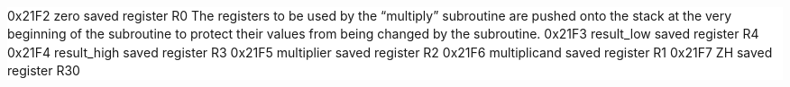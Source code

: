   <tr>

   <td width="66">0x21F2</td>

   <td width="104">zero</td>

   <td width="139">saved register R0</td>

   <td rowspan="7" width="333">The registers to be used by the “multiply” subroutine are pushed onto the stack at the very beginning of the subroutine to protect their values from being changed by the subroutine.</td>

  </tr>

  <tr>

   <td width="66">0x21F3</td>

   <td width="104">result_low</td>

   <td width="139">saved register R4</td>

  </tr>

  <tr>

   <td width="66">0x21F4</td>

   <td width="104">result_high</td>

   <td width="139">saved register R3</td>

  </tr>

  <tr>

   <td width="66">0x21F5</td>

   <td width="104">multiplier</td>

   <td width="139">saved register R2</td>

  </tr>

  <tr>

   <td width="66">0x21F6</td>

   <td width="104">multiplicand</td>

   <td width="139">saved register R1</td>

  </tr>

  <tr>

   <td width="66">0x21F7</td>

   <td width="104">ZH</td>

   <td width="139">saved register R30</td>

  </tr>

  <tr>

